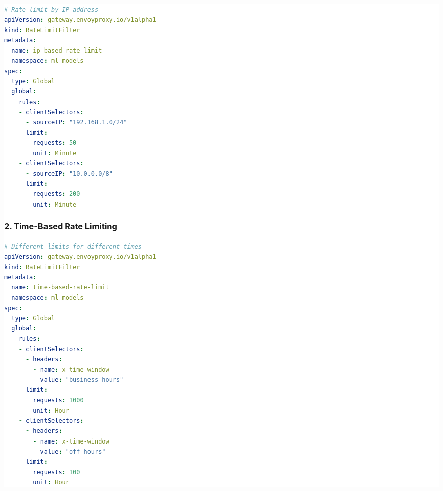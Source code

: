 ```yaml
# Rate limit by IP address
apiVersion: gateway.envoyproxy.io/v1alpha1
kind: RateLimitFilter
metadata:
  name: ip-based-rate-limit
  namespace: ml-models
spec:
  type: Global
  global:
    rules:
    - clientSelectors:
      - sourceIP: "192.168.1.0/24"
      limit:
        requests: 50
        unit: Minute
    - clientSelectors:
      - sourceIP: "10.0.0.0/8"
      limit:
        requests: 200
        unit: Minute
```

### 2. Time-Based Rate Limiting

```yaml
# Different limits for different times
apiVersion: gateway.envoyproxy.io/v1alpha1
kind: RateLimitFilter
metadata:
  name: time-based-rate-limit
  namespace: ml-models
spec:
  type: Global
  global:
    rules:
    - clientSelectors:
      - headers:
        - name: x-time-window
          value: "business-hours"
      limit:
        requests: 1000
        unit: Hour
    - clientSelectors:
      - headers:
        - name: x-time-window
          value: "off-hours"
      limit:
        requests: 100
        unit: Hour
```
